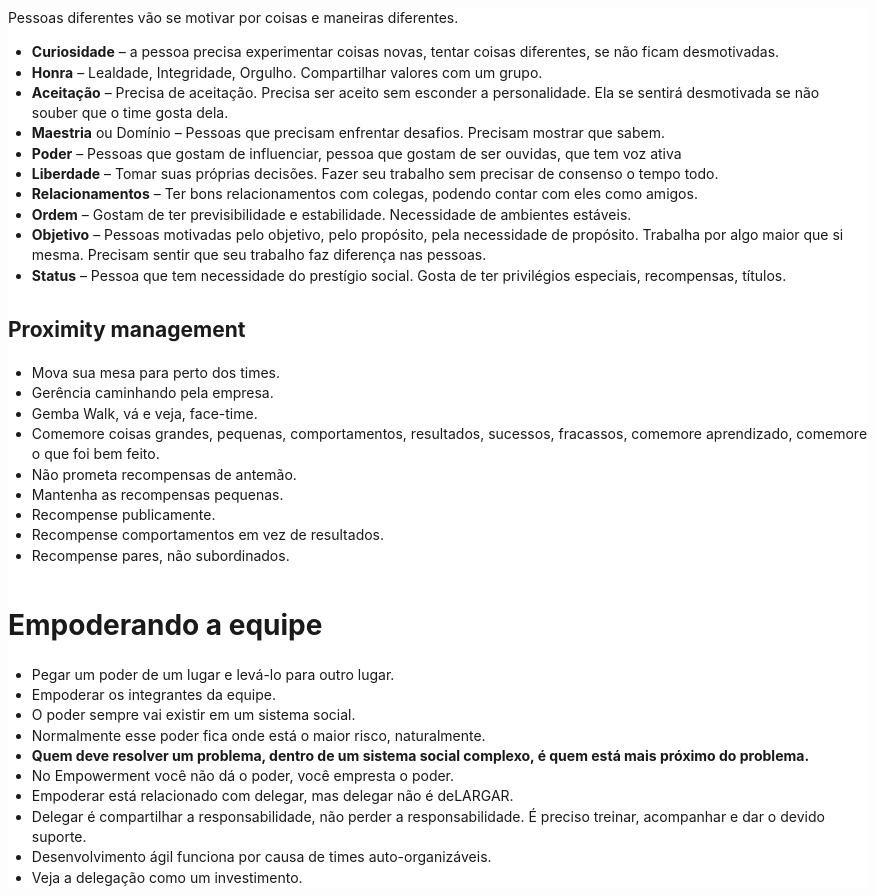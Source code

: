 Pessoas diferentes vão se motivar por coisas e maneiras diferentes.

  * **Curiosidade** &#8211; a pessoa precisa experimentar coisas novas, tentar coisas diferentes, se não ficam desmotivadas.
  * **Honra** &#8211; Lealdade, Integridade, Orgulho. Compartilhar valores com um grupo.
  * **Aceitação** &#8211; Precisa de aceitação. Precisa ser aceito sem esconder a personalidade. Ela se sentirá desmotivada se não souber que o time gosta dela.
  * **Maestria** ou Domínio &#8211; Pessoas que precisam enfrentar desafios. Precisam mostrar que sabem.
  * **Poder** &#8211; Pessoas que gostam de influenciar, pessoa que gostam de ser ouvidas, que tem voz ativa
  * **Liberdade** &#8211; Tomar suas próprias decisões. Fazer seu trabalho sem precisar de consenso o tempo todo.
  * **Relacionamentos** &#8211; Ter bons relacionamentos com colegas, podendo contar com eles como amigos.
  * **Ordem** &#8211; Gostam de ter previsibilidade e estabilidade. Necessidade de ambientes estáveis.
  * **Objetivo** &#8211; Pessoas motivadas pelo objetivo, pelo propósito, pela necessidade de propósito. Trabalha por algo maior que si mesma. Precisam sentir que seu trabalho faz diferença nas pessoas.
  * **Status** &#8211; Pessoa que tem necessidade do prestígio social. Gosta de ter privilégios especiais, recompensas, títulos.

## Proximity management

  * Mova sua mesa para perto dos times.
  * Gerência caminhando pela empresa.
  * Gemba Walk, vá e veja, face-time.
  * Comemore coisas grandes, pequenas, comportamentos, resultados, sucessos, fracassos, comemore aprendizado, comemore o que foi bem feito.
  * Não prometa recompensas de antemão.
  * Mantenha as recompensas pequenas.
  * Recompense publicamente.
  * Recompense comportamentos em vez de resultados.
  * Recompense pares, não subordinados.

# Empoderando a equipe

  * Pegar um poder de um lugar e levá-lo para outro lugar.
  * Empoderar os integrantes da equipe.
  * O poder sempre vai existir em um sistema social.
  * Normalmente esse poder fica onde está o maior risco, naturalmente.
  * **Quem deve resolver um problema, dentro de um sistema social complexo, é quem está mais próximo do problema.**
  * No Empowerment você não dá o poder, você empresta o poder.
  * Empoderar está relacionado com delegar, mas delegar não é deLARGAR.
  * Delegar é compartilhar a responsabilidade, não perder a responsabilidade. É preciso treinar, acompanhar e dar o devido suporte.
  * Desenvolvimento ágil funciona por causa de times auto-organizáveis.
  * Veja a delegação como um investimento.
